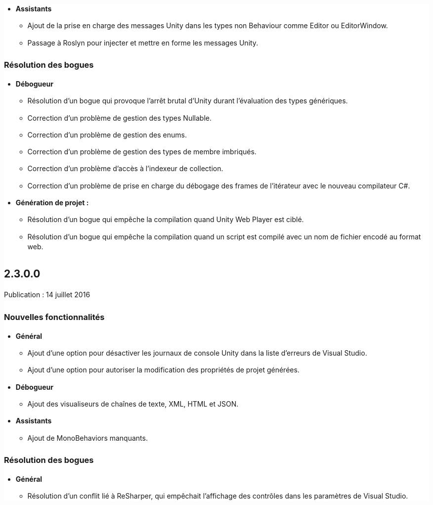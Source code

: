 - **Assistants**

  - Ajout de la prise en charge des messages Unity dans les types non Behaviour comme Editor ou EditorWindow.

  - Passage à Roslyn pour injecter et mettre en forme les messages Unity.

### <a name="bug-fixes"></a>Résolution des bogues

- **Débogueur**

  - Résolution d’un bogue qui provoque l’arrêt brutal d’Unity durant l’évaluation des types génériques.

  - Correction d’un problème de gestion des types Nullable.

  - Correction d’un problème de gestion des enums.

  - Correction d’un problème de gestion des types de membre imbriqués.

  - Correction d’un problème d’accès à l’indexeur de collection.

  - Correction d’un problème de prise en charge du débogage des frames de l’itérateur avec le nouveau compilateur C#.

- **Génération de projet :**

  - Résolution d’un bogue qui empêche la compilation quand Unity Web Player est ciblé.

  - Résolution d’un bogue qui empêche la compilation quand un script est compilé avec un nom de fichier encodé au format web.

## <a name="2300"></a>2.3.0.0

Publication : 14 juillet 2016

### <a name="new-features"></a>Nouvelles fonctionnalités

- **Général**

  - Ajout d’une option pour désactiver les journaux de console Unity dans la liste d’erreurs de Visual Studio.

  - Ajout d’une option pour autoriser la modification des propriétés de projet générées.

- **Débogueur**

  - Ajout des visualiseurs de chaînes de texte, XML, HTML et JSON.

- **Assistants**

  - Ajout de MonoBehaviors manquants.

### <a name="bug-fixes"></a>Résolution des bogues

- **Général**

  - Résolution d’un conflit lié à ReSharper, qui empêchait l’affichage des contrôles dans les paramètres de Visual Studio.
